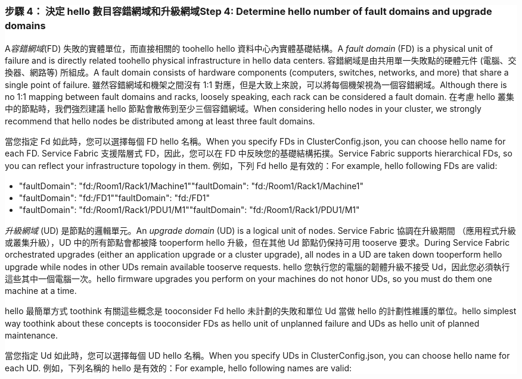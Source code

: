 ### <a name="step-4-determine-hello-number-of-fault-domains-and-upgrade-domains"></a><span data-ttu-id="7d990-131">步驟 4： 決定 hello 數目容錯網域和升級網域</span><span class="sxs-lookup"><span data-stu-id="7d990-131">Step 4: Determine hello number of fault domains and upgrade domains</span></span>
<span data-ttu-id="7d990-132">A*容錯網域*(FD) 失敗的實體單位，而直接相關的 toohello hello 資料中心內實體基礎結構。</span><span class="sxs-lookup"><span data-stu-id="7d990-132">A *fault domain* (FD) is a physical unit of failure and is directly related toohello physical infrastructure in hello data centers.</span></span> <span data-ttu-id="7d990-133">容錯網域是由共用單一失敗點的硬體元件 (電腦、交換器、網路等) 所組成。</span><span class="sxs-lookup"><span data-stu-id="7d990-133">A fault domain consists of hardware components (computers, switches, networks, and more) that share a single point of failure.</span></span> <span data-ttu-id="7d990-134">雖然容錯網域和機架之間沒有 1:1 對應，但是大致上來說，可以將每個機架視為一個容錯網域。</span><span class="sxs-lookup"><span data-stu-id="7d990-134">Although there is no 1:1 mapping between fault domains and racks, loosely speaking, each rack can be considered a fault domain.</span></span> <span data-ttu-id="7d990-135">在考慮 hello 叢集中的節點時，我們強烈建議 hello 節點會散佈到至少三個容錯網域。</span><span class="sxs-lookup"><span data-stu-id="7d990-135">When considering hello nodes in your cluster, we strongly recommend that hello nodes be distributed among at least three fault domains.</span></span>

<span data-ttu-id="7d990-136">當您指定 Fd 如此時，您可以選擇每個 FD hello 名稱。</span><span class="sxs-lookup"><span data-stu-id="7d990-136">When you specify FDs in ClusterConfig.json, you can choose hello name for each FD.</span></span> <span data-ttu-id="7d990-137">Service Fabric 支援階層式 FD，因此，您可以在 FD 中反映您的基礎結構拓撲。</span><span class="sxs-lookup"><span data-stu-id="7d990-137">Service Fabric supports hierarchical FDs, so you can reflect your infrastructure topology in them.</span></span>  <span data-ttu-id="7d990-138">例如，下列 Fd hello 是有效的：</span><span class="sxs-lookup"><span data-stu-id="7d990-138">For example, hello following FDs are valid:</span></span>

* <span data-ttu-id="7d990-139">"faultDomain": "fd:/Room1/Rack1/Machine1"</span><span class="sxs-lookup"><span data-stu-id="7d990-139">"faultDomain": "fd:/Room1/Rack1/Machine1"</span></span>
* <span data-ttu-id="7d990-140">"faultDomain": "fd:/FD1"</span><span class="sxs-lookup"><span data-stu-id="7d990-140">"faultDomain": "fd:/FD1"</span></span>
* <span data-ttu-id="7d990-141">"faultDomain": "fd:/Room1/Rack1/PDU1/M1"</span><span class="sxs-lookup"><span data-stu-id="7d990-141">"faultDomain": "fd:/Room1/Rack1/PDU1/M1"</span></span>

<span data-ttu-id="7d990-142">*升級網域* (UD) 是節點的邏輯單元。</span><span class="sxs-lookup"><span data-stu-id="7d990-142">An *upgrade domain* (UD) is a logical unit of nodes.</span></span> <span data-ttu-id="7d990-143">Service Fabric 協調在升級期間 （應用程式升級或叢集升級），UD 中的所有節點會都被降 tooperform hello 升級，但在其他 Ud 節點仍保持可用 tooserve 要求。</span><span class="sxs-lookup"><span data-stu-id="7d990-143">During Service Fabric orchestrated upgrades (either an application upgrade or a cluster upgrade), all nodes in a UD are taken down tooperform hello upgrade while nodes in other UDs remain available tooserve requests.</span></span> <span data-ttu-id="7d990-144">hello 您執行您的電腦的韌體升級不接受 Ud，因此您必須執行這些其中一個電腦一次。</span><span class="sxs-lookup"><span data-stu-id="7d990-144">hello firmware upgrades you perform on your machines do not honor UDs, so you must do them one machine at a time.</span></span>

<span data-ttu-id="7d990-145">hello 最簡單方式 toothink 有關這些概念是 tooconsider Fd hello 未計劃的失敗和單位 Ud 當做 hello 的計劃性維護的單位。</span><span class="sxs-lookup"><span data-stu-id="7d990-145">hello simplest way toothink about these concepts is tooconsider FDs as hello unit of unplanned failure and UDs as hello unit of planned maintenance.</span></span>

<span data-ttu-id="7d990-146">當您指定 Ud 如此時，您可以選擇每個 UD hello 名稱。</span><span class="sxs-lookup"><span data-stu-id="7d990-146">When you specify UDs in ClusterConfig.json, you can choose hello name for each UD.</span></span> <span data-ttu-id="7d990-147">例如，下列名稱的 hello 是有效的：</span><span class="sxs-lookup"><span data-stu-id="7d990-147">For example, hello following names are valid:</span></span>
